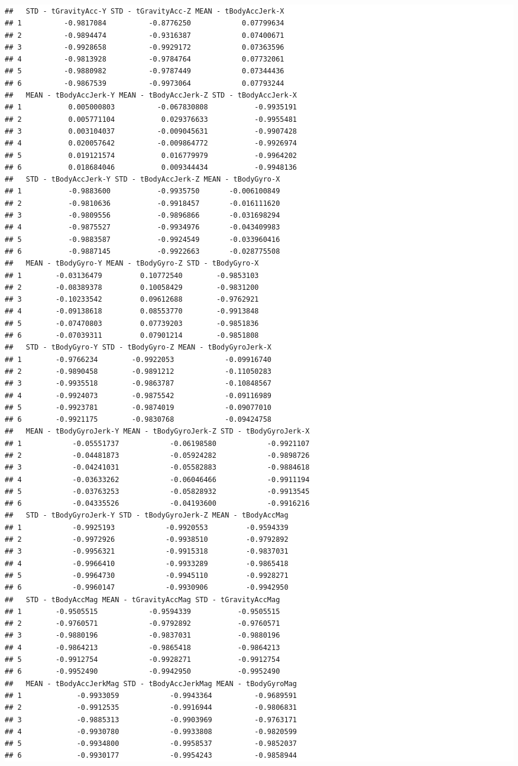 ```
##   STD - tGravityAcc-Y STD - tGravityAcc-Z MEAN - tBodyAccJerk-X
## 1          -0.9817084          -0.8776250            0.07799634
## 2          -0.9894474          -0.9316387            0.07400671
## 3          -0.9928658          -0.9929172            0.07363596
## 4          -0.9813928          -0.9784764            0.07732061
## 5          -0.9880982          -0.9787449            0.07344436
## 6          -0.9867539          -0.9973064            0.07793244
##   MEAN - tBodyAccJerk-Y MEAN - tBodyAccJerk-Z STD - tBodyAccJerk-X
## 1           0.005000803          -0.067830808           -0.9935191
## 2           0.005771104           0.029376633           -0.9955481
## 3           0.003104037          -0.009045631           -0.9907428
## 4           0.020057642          -0.009864772           -0.9926974
## 5           0.019121574           0.016779979           -0.9964202
## 6           0.018684046           0.009344434           -0.9948136
##   STD - tBodyAccJerk-Y STD - tBodyAccJerk-Z MEAN - tBodyGyro-X
## 1           -0.9883600           -0.9935750       -0.006100849
## 2           -0.9810636           -0.9918457       -0.016111620
## 3           -0.9809556           -0.9896866       -0.031698294
## 4           -0.9875527           -0.9934976       -0.043409983
## 5           -0.9883587           -0.9924549       -0.033960416
## 6           -0.9887145           -0.9922663       -0.028775508
##   MEAN - tBodyGyro-Y MEAN - tBodyGyro-Z STD - tBodyGyro-X
## 1        -0.03136479         0.10772540        -0.9853103
## 2        -0.08389378         0.10058429        -0.9831200
## 3        -0.10233542         0.09612688        -0.9762921
## 4        -0.09138618         0.08553770        -0.9913848
## 5        -0.07470803         0.07739203        -0.9851836
## 6        -0.07039311         0.07901214        -0.9851808
##   STD - tBodyGyro-Y STD - tBodyGyro-Z MEAN - tBodyGyroJerk-X
## 1        -0.9766234        -0.9922053            -0.09916740
## 2        -0.9890458        -0.9891212            -0.11050283
## 3        -0.9935518        -0.9863787            -0.10848567
## 4        -0.9924073        -0.9875542            -0.09116989
## 5        -0.9923781        -0.9874019            -0.09077010
## 6        -0.9921175        -0.9830768            -0.09424758
##   MEAN - tBodyGyroJerk-Y MEAN - tBodyGyroJerk-Z STD - tBodyGyroJerk-X
## 1            -0.05551737            -0.06198580            -0.9921107
## 2            -0.04481873            -0.05924282            -0.9898726
## 3            -0.04241031            -0.05582883            -0.9884618
## 4            -0.03633262            -0.06046466            -0.9911194
## 5            -0.03763253            -0.05828932            -0.9913545
## 6            -0.04335526            -0.04193600            -0.9916216
##   STD - tBodyGyroJerk-Y STD - tBodyGyroJerk-Z MEAN - tBodyAccMag
## 1            -0.9925193            -0.9920553         -0.9594339
## 2            -0.9972926            -0.9938510         -0.9792892
## 3            -0.9956321            -0.9915318         -0.9837031
## 4            -0.9966410            -0.9933289         -0.9865418
## 5            -0.9964730            -0.9945110         -0.9928271
## 6            -0.9960147            -0.9930906         -0.9942950
##   STD - tBodyAccMag MEAN - tGravityAccMag STD - tGravityAccMag
## 1        -0.9505515            -0.9594339           -0.9505515
## 2        -0.9760571            -0.9792892           -0.9760571
## 3        -0.9880196            -0.9837031           -0.9880196
## 4        -0.9864213            -0.9865418           -0.9864213
## 5        -0.9912754            -0.9928271           -0.9912754
## 6        -0.9952490            -0.9942950           -0.9952490
##   MEAN - tBodyAccJerkMag STD - tBodyAccJerkMag MEAN - tBodyGyroMag
## 1             -0.9933059            -0.9943364          -0.9689591
## 2             -0.9912535            -0.9916944          -0.9806831
## 3             -0.9885313            -0.9903969          -0.9763171
## 4             -0.9930780            -0.9933808          -0.9820599
## 5             -0.9934800            -0.9958537          -0.9852037
## 6             -0.9930177            -0.9954243          -0.9858944
```